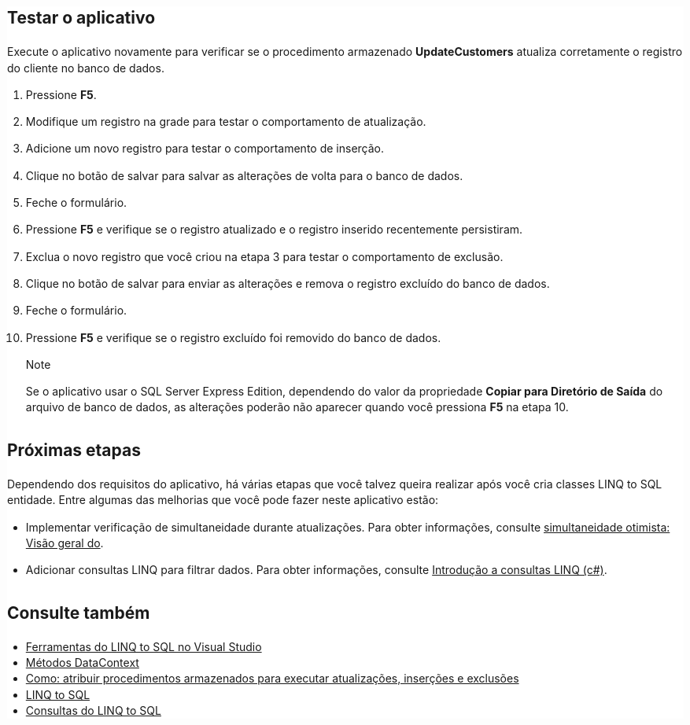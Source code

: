## <a name="test-the-application"></a>Testar o aplicativo

Execute o aplicativo novamente para verificar se o procedimento armazenado **UpdateCustomers** atualiza corretamente o registro do cliente no banco de dados.

1.  Pressione **F5**.

2.  Modifique um registro na grade para testar o comportamento de atualização.

3.  Adicione um novo registro para testar o comportamento de inserção.

4.  Clique no botão de salvar para salvar as alterações de volta para o banco de dados.

5.  Feche o formulário.

6.  Pressione **F5** e verifique se o registro atualizado e o registro inserido recentemente persistiram.

7.  Exclua o novo registro que você criou na etapa 3 para testar o comportamento de exclusão.

8.  Clique no botão de salvar para enviar as alterações e remova o registro excluído do banco de dados.

9. Feche o formulário.

10. Pressione **F5** e verifique se o registro excluído foi removido do banco de dados.

    > [!NOTE]
    > Se o aplicativo usar o SQL Server Express Edition, dependendo do valor da propriedade **Copiar para Diretório de Saída** do arquivo de banco de dados, as alterações poderão não aparecer quando você pressiona **F5** na etapa 10.

## <a name="next-steps"></a>Próximas etapas

Dependendo dos requisitos do aplicativo, há várias etapas que você talvez queira realizar após você cria classes LINQ to SQL entidade. Entre algumas das melhorias que você pode fazer neste aplicativo estão:

- Implementar verificação de simultaneidade durante atualizações. Para obter informações, consulte [simultaneidade otimista: Visão geral do](/dotnet/framework/data/adonet/sql/linq/optimistic-concurrency-overview).

- Adicionar consultas LINQ para filtrar dados. Para obter informações, consulte [Introdução a consultas LINQ (c#)](/dotnet/csharp/programming-guide/concepts/linq/introduction-to-linq-queries).

## <a name="see-also"></a>Consulte também

- [Ferramentas do LINQ to SQL no Visual Studio](../data-tools/linq-to-sql-tools-in-visual-studio2.md)
- [Métodos DataContext](../data-tools/datacontext-methods-o-r-designer.md)
- [Como: atribuir procedimentos armazenados para executar atualizações, inserções e exclusões](../data-tools/how-to-assign-stored-procedures-to-perform-updates-inserts-and-deletes-o-r-designer.md)
- [LINQ to SQL](/dotnet/framework/data/adonet/sql/linq/index)
- [Consultas do LINQ to SQL](/dotnet/framework/data/adonet/sql/linq/linq-to-sql-queries)